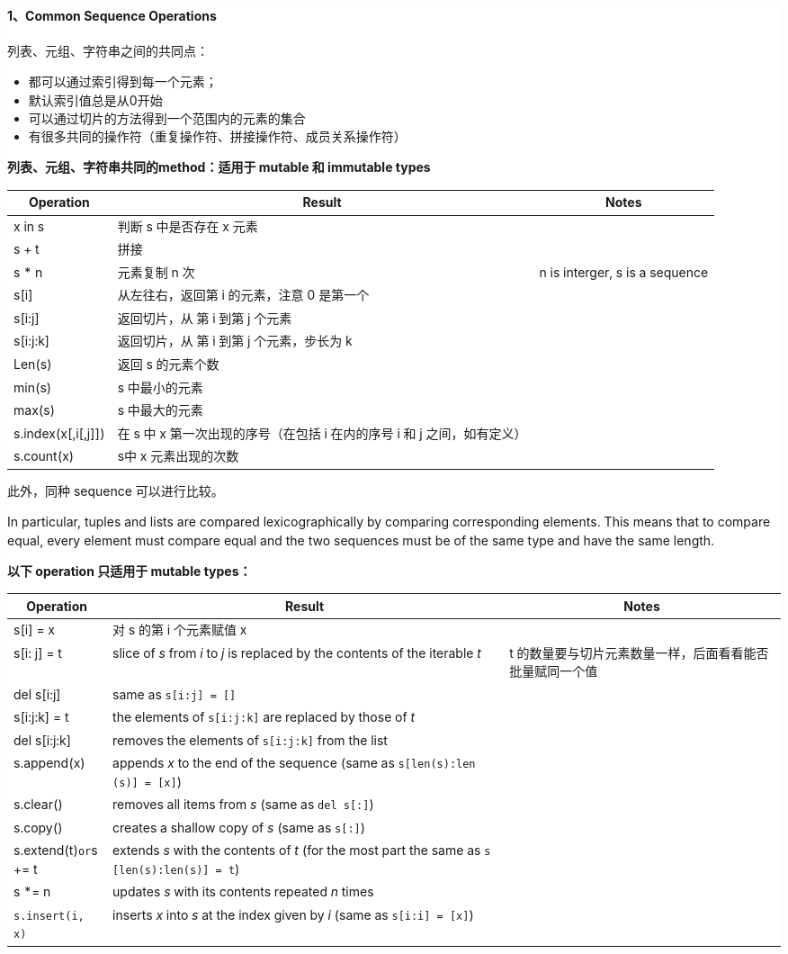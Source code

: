 



#### 1、Common Sequence Operations

列表、元组、字符串之间的共同点：

- 都可以通过索引得到每一个元素；
- 默认索引值总是从0开始
- 可以通过切片的方法得到一个范围内的元素的集合
- 有很多共同的操作符（重复操作符、拼接操作符、成员关系操作符）



**列表、元组、字符串共同的method：适用于 mutable 和 immutable types**

| Operation          | Result                                                       | Notes                          |
| ------------------ | ------------------------------------------------------------ | ------------------------------ |
| x in s             | 判断 s 中是否存在 x 元素                                     |                                |
| s + t              | 拼接                                                         |                                |
| s * n              | 元素复制 n 次                                                | n is interger, s is a sequence |
| s[i]               | 从左往右，返回第 i 的元素，注意 0 是第一个                   |                                |
| s[i:j]             | 返回切片，从 第 i 到第 j 个元素                              |                                |
| s[i:j:k]           | 返回切片，从 第 i 到第 j 个元素，步长为 k                    |                                |
| Len(s)             | 返回 s 的元素个数                                            |                                |
| min(s)             | s 中最小的元素                                               |                                |
| max(s)             | s 中最大的元素                                               |                                |
| s.index(x[,i[,j]]) | 在 s 中 x 第一次出现的序号（在包括 i 在内的序号 i 和 j 之间，如有定义） |                                |
| s.count(x)         | s中 x 元素出现的次数                                         |                                |

此外，同种 sequence 可以进行比较。	

In particular, tuples and lists are compared lexicographically by comparing corresponding elements. This means that to compare equal, every element must compare equal and the two sequences must be of the same type and have the same length.



**以下 operation 只适用于 mutable types：**

| Operation               | Result                                                       | Notes                                                    |
| ----------------------- | ------------------------------------------------------------ | -------------------------------------------------------- |
| s[i] = x                | 对 s 的第 i 个元素赋值 x                                     |                                                          |
| s[i: j] = t             | slice of *s* from *i* to *j* is replaced by the contents of the iterable *t* | t 的数量要与切片元素数量一样，后面看看能否批量赋同一个值 |
| del s[i:j]              | same as `s[i:j] = []`                                        |                                                          |
| s[i:j:k] = t            | the elements of `s[i:j:k]` are replaced by those of *t*      |                                                          |
| del s[i:j:k]            | removes the elements of `s[i:j:k]` from the list             |                                                          |
| s.append(x)             | appends *x* to the end of the sequence (same as `s[len(s):len(s)] = [x]`) |                                                          |
| s.clear()               | removes all items from *s* (same as `del s[:]`)              |                                                          |
| s.copy()                | creates a shallow copy of *s* (same as `s[:]`)               |                                                          |
| s.extend(t)` or `s += t | extends *s* with the contents of *t* (for the most part the same as `s[len(s):len(s)] = t`) |                                                          |
| s *= n                  | updates *s* with its contents repeated *n* times             |                                                          |
| `s.insert(i, x)`        | inserts *x* into *s* at the index given by *i* (same as `s[i:i] = [x]`) |                                                          |